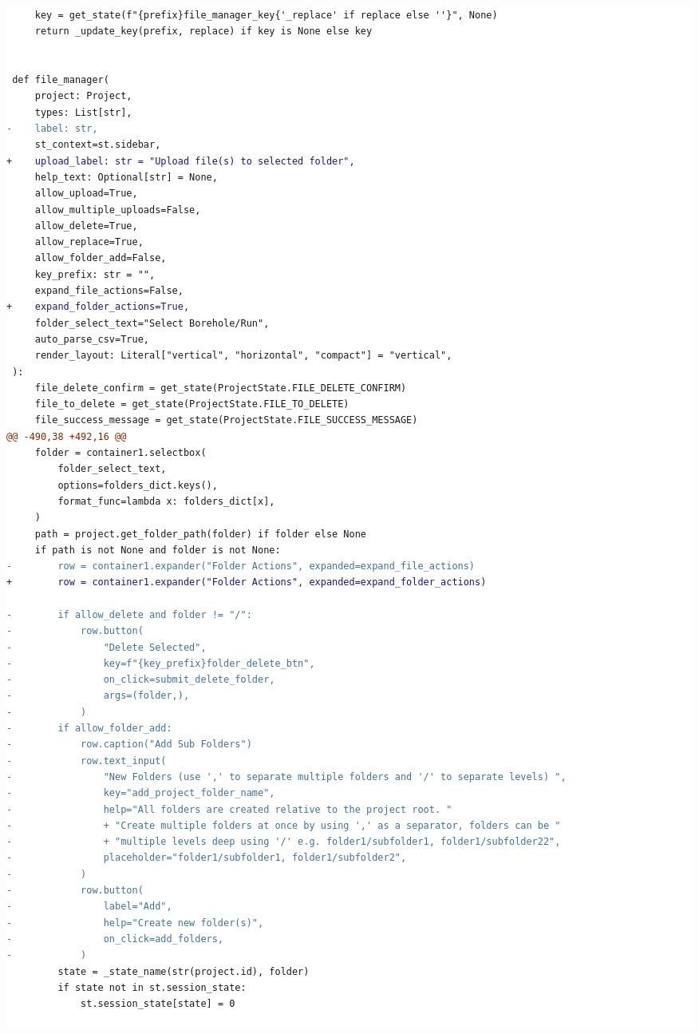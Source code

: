```diff
     key = get_state(f"{prefix}file_manager_key{'_replace' if replace else ''}", None)
     return _update_key(prefix, replace) if key is None else key
 
 
 def file_manager(
     project: Project,
     types: List[str],
-    label: str,
     st_context=st.sidebar,
+    upload_label: str = "Upload file(s) to selected folder",
     help_text: Optional[str] = None,
     allow_upload=True,
     allow_multiple_uploads=False,
     allow_delete=True,
     allow_replace=True,
     allow_folder_add=False,
     key_prefix: str = "",
     expand_file_actions=False,
+    expand_folder_actions=True,
     folder_select_text="Select Borehole/Run",
     auto_parse_csv=True,
     render_layout: Literal["vertical", "horizontal", "compact"] = "vertical",
 ):
     file_delete_confirm = get_state(ProjectState.FILE_DELETE_CONFIRM)
     file_to_delete = get_state(ProjectState.FILE_TO_DELETE)
     file_success_message = get_state(ProjectState.FILE_SUCCESS_MESSAGE)
@@ -490,38 +492,16 @@
     folder = container1.selectbox(
         folder_select_text,
         options=folders_dict.keys(),
         format_func=lambda x: folders_dict[x],
     )
     path = project.get_folder_path(folder) if folder else None
     if path is not None and folder is not None:
-        row = container1.expander("Folder Actions", expanded=expand_file_actions)
+        row = container1.expander("Folder Actions", expanded=expand_folder_actions)
 
-        if allow_delete and folder != "/":
-            row.button(
-                "Delete Selected",
-                key=f"{key_prefix}folder_delete_btn",
-                on_click=submit_delete_folder,
-                args=(folder,),
-            )
-        if allow_folder_add:
-            row.caption("Add Sub Folders")
-            row.text_input(
-                "New Folders (use ',' to separate multiple folders and '/' to separate levels) ",
-                key="add_project_folder_name",
-                help="All folders are created relative to the project root. "
-                + "Create multiple folders at once by using ',' as a separator, folders can be "
-                + "multiple levels deep using '/' e.g. folder1/subfolder1, folder1/subfolder22",
-                placeholder="folder1/subfolder1, folder1/subfolder2",
-            )
-            row.button(
-                label="Add",
-                help="Create new folder(s)",
-                on_click=add_folders,
-            )
         state = _state_name(str(project.id), folder)
         if state not in st.session_state:
             st.session_state[state] = 0
 
```